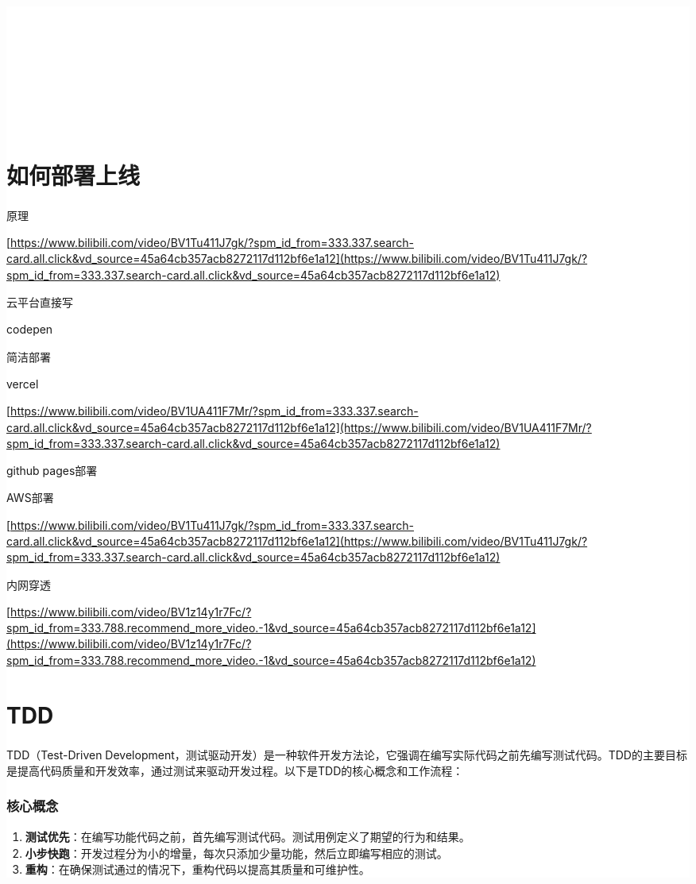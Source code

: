 ![Untitled](To%20be%20an%20SDE%20&%20plan%20schedule%2027cc78862a3647c492c6fe4fcf114ce9/Untitled%2034.png)

# 如何部署上线

原理

 [https://www.bilibili.com/video/BV1Tu411J7gk/?spm_id_from=333.337.search-card.all.click&vd_source=45a64cb357acb8272117d112bf6e1a12](https://www.bilibili.com/video/BV1Tu411J7gk/?spm_id_from=333.337.search-card.all.click&vd_source=45a64cb357acb8272117d112bf6e1a12)

云平台直接写 

codepen

简洁部署 

vercel

[https://www.bilibili.com/video/BV1UA411F7Mr/?spm_id_from=333.337.search-card.all.click&vd_source=45a64cb357acb8272117d112bf6e1a12](https://www.bilibili.com/video/BV1UA411F7Mr/?spm_id_from=333.337.search-card.all.click&vd_source=45a64cb357acb8272117d112bf6e1a12)

github pages部署

AWS部署 

[https://www.bilibili.com/video/BV1Tu411J7gk/?spm_id_from=333.337.search-card.all.click&vd_source=45a64cb357acb8272117d112bf6e1a12](https://www.bilibili.com/video/BV1Tu411J7gk/?spm_id_from=333.337.search-card.all.click&vd_source=45a64cb357acb8272117d112bf6e1a12)

内网穿透

[https://www.bilibili.com/video/BV1z14y1r7Fc/?spm_id_from=333.788.recommend_more_video.-1&vd_source=45a64cb357acb8272117d112bf6e1a12](https://www.bilibili.com/video/BV1z14y1r7Fc/?spm_id_from=333.788.recommend_more_video.-1&vd_source=45a64cb357acb8272117d112bf6e1a12)

# TDD

TDD（Test-Driven Development，测试驱动开发）是一种软件开发方法论，它强调在编写实际代码之前先编写测试代码。TDD的主要目标是提高代码质量和开发效率，通过测试来驱动开发过程。以下是TDD的核心概念和工作流程：

### **核心概念**

1. **测试优先**：在编写功能代码之前，首先编写测试代码。测试用例定义了期望的行为和结果。
2. **小步快跑**：开发过程分为小的增量，每次只添加少量功能，然后立即编写相应的测试。
3. **重构**：在确保测试通过的情况下，重构代码以提高其质量和可维护性。
